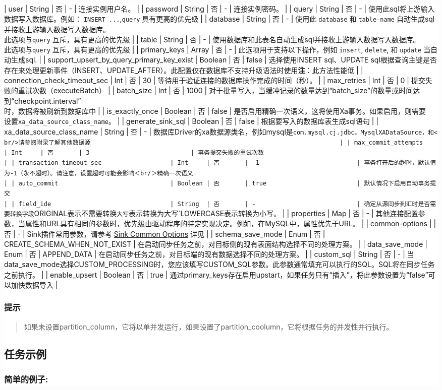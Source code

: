 | user                                      | String  | 否       | -                            | 连接实例用户名。                                                                                                                                                                                                                  |
| password                                  | String  | 否       | -                            | 连接实例密码。                                                                                                                                                                                                                   |
| query                                     | String  | 否       | -                            | 使用此sql将上游输入数据写入数据库。例如： `INSERT ...`,`query` 具有更高的优先级                                                                                                                                         |
| database                                  | String  | 否       | -                            | 使用此 `database` 和 `table-name` 自动生成sql并接收上游输入数据写入数据库。<br/>此选项与`query` 互斥，具有更高的优先级                                                       |
| table                                     | String  | 否       | -                            | 使用数据库和此表名自动生成sql并接收上游输入数据写入数据库。<br/>此选项与`query` 互斥，具有更高的优先级                                                           |
| primary_keys                              | Array   | 否       | -                            | 此选项用于支持以下操作，例如 `insert`, `delete`, 和 `update` 当自动生成sql.                                                                                                                            |
| support_upsert_by_query_primary_key_exist | Boolean | 否       | false                        | 选择使用INSERT sql、UPDATE sql根据查询主键是否存在来处理更新事件（INSERT、UPDATE_AFTER）。此配置仅在数据库不支持升级语法时使用**注**：此方法性能低   |
| connection_check_timeout_sec              | Int     | 否       | 30                           | 等待用于验证连接的数据库操作完成的时间（秒）。                                                                                                                                            |
| max_retries                               | Int     | 否       | 0                            | 提交失败的重试次数（executeBatch）                                                                                                                                                                                          |
| batch_size                                | Int     | 否       | 1000                         | 对于批量写入，当缓冲记录的数量达到“batch_size”的数量或时间达到“checkpoint.interval”<br/>时，数据将被刷新到数据库中                                                           |
| is_exactly_once                           | Boolean | 否       | false                        | 是否启用精确一次语义，这将使用Xa事务。如果启用，则需要<br/>设置`xa_data_source_class_name`。                                                                                                              |
| generate_sink_sql                         | Boolean | 否       | false                        | 根据要写入的数据库表生成sql语句                                                                                                                                                                       |
| xa_data_source_class_name                 | String  | 否       | -                            | 数据库Driver的xa数据源类名，例如mysql是`com.mysql.cj.jdbc。MysqlXADataSource，和<br/>请参阅附录了解其他数据源                                                                     |
| max_commit_attempts                       | Int     | 否       | 3                            | 事务提交失败的重试次数                                                                                                                                                                                          |
| transaction_timeout_sec                   | Int     | 否       | -1                           | 事务打开后的超时，默认值为-1（永不超时）。请注意，设置超时可能会影响＜br/＞精确一次语义                                                                                            |
| auto_commit                               | Boolean | 否       | true                         | 默认情况下启用自动事务提交                                                                                                                                                                                             |
| field_ide                                 | String  | 否       | -                            | 确定从源同步到汇时是否需要转换字段`ORIGINAL表示不需要转换`大写`表示转换为大写`LOWERCASE表示转换为小写。     |
| properties                                | Map     | 否       | -                            | 其他连接配置参数，当属性和URL具有相同的参数时，优先级由驱动程序的特定实现决定。例如，在MySQL中，属性优先于URL。 |
| common-options                            |         | 否       | -                            | Sink插件常用参数，请参考 [Sink Common Options](../sink-common-options.md) 详见                                                                                                                                    |
| schema_save_mode                          | Enum    | 否       | CREATE_SCHEMA_WHEN_NOT_EXIST | 在启动同步任务之前，对目标侧的现有表面结构选择不同的处理方案。                                                                                                      |
| data_save_mode                            | Enum    | 否       | APPEND_DATA                  | 在启动同步任务之前，对目标端的现有数据选择不同的处理方案。                                                                                                                 |
| custom_sql                                | String  | 否       | -                            | 当data_save_mode选择CUSTOM_PROCESSING时，您应该填写CUSTOM_SQL参数。此参数通常填充可以执行的SQL。SQL将在同步任务之前执行。                                     |
| enable_upsert                             | Boolean | 否       | true                         | 通过primary_keys存在启用upstart，如果任务只有“插入”，将此参数设置为“false”可以加快数据导入                                                                                                                 |

### 提示

>如果未设置partition_column，它将以单并发运行，如果设置了partition_coolumn，它将根据任务的并发性并行执行。

## 任务示例

### 简单的例子:
